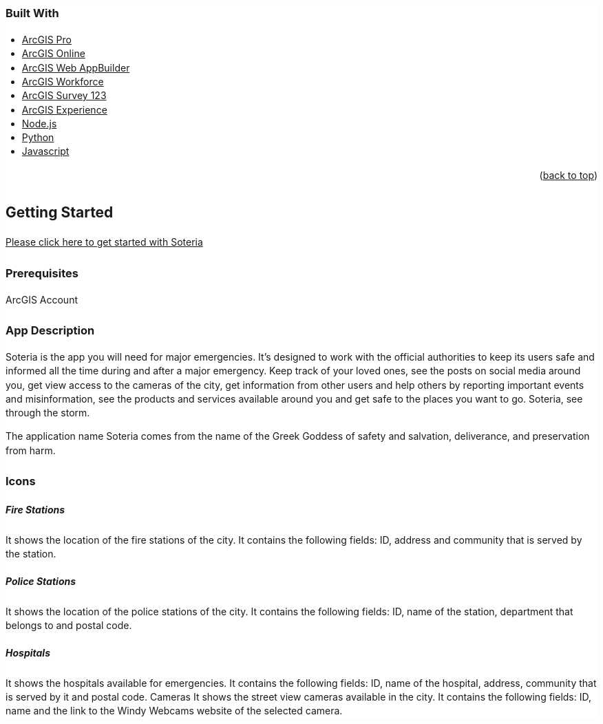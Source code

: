 ### Built With

* [ArcGIS Pro](https://www.esri.com/en-us/arcgis/products/arcgis-pro/overview)
* [ArcGIS Online](https://www.esri.com/en-us/arcgis/products/arcgis-online/overview)
* [ArcGIS Web AppBuilder](https://www.esri.com/en-us/arcgis/products/arcgis-web-appbuilder/overview)
* [ArcGIS Workforce](https://www.arcgis.com/apps/workforce/projects)
* [ArcGIS Survey 123](https://survey123.arcgis.com/)
* [ArcGIS Experience](https://www.esri.com/en-us/arcgis/products/arcgis-web-appbuilder/overview)
* [Node.js](https://nodejs.org/en/)
* [Python](https://www.python.org/)
* [Javascript](https://www.javascript.com/)


<p align="right">(<a href="#top">back to top</a>)</p>



## Getting Started

<a href="https://yorku.maps.arcgis.com/apps/webappviewer/index.html?id=9c4dc979604349bbba245f2864437a32">Please click here to get started with Soteria</a>

### Prerequisites

ArcGIS Account

### App Description
Soteria is the app you will need for major emergencies. It’s designed to work with the official authorities to keep its users safe and informed all the time during and after a major emergency. Keep track of your loved ones, see the posts on social media around you, get view access to the cameras of the city, get information from other users and help others by reporting important events and misinformation, see the products and services available around you and get safe to the places you want to go. Soteria, see through the storm.

The application name Soteria comes from the name of the Greek Goddess of safety and salvation, deliverance, and preservation from harm.

### Icons
##### Fire Stations
It shows the location of the fire stations of the city. It contains the following fields: ID, address and community that is served by the station.

##### Police Stations
It shows the location of the police stations of the city. It contains the following fields: ID, name of the station, department that belongs to and postal code. 

##### Hospitals
It shows the hospitals available for emergencies. It contains the following fields: ID, name of the hospital, address, community that is served by it and postal code.
Cameras
It shows the street view cameras available in the city. It contains the following fields: ID, name and the link to the Windy Webcams website of the selected camera.
